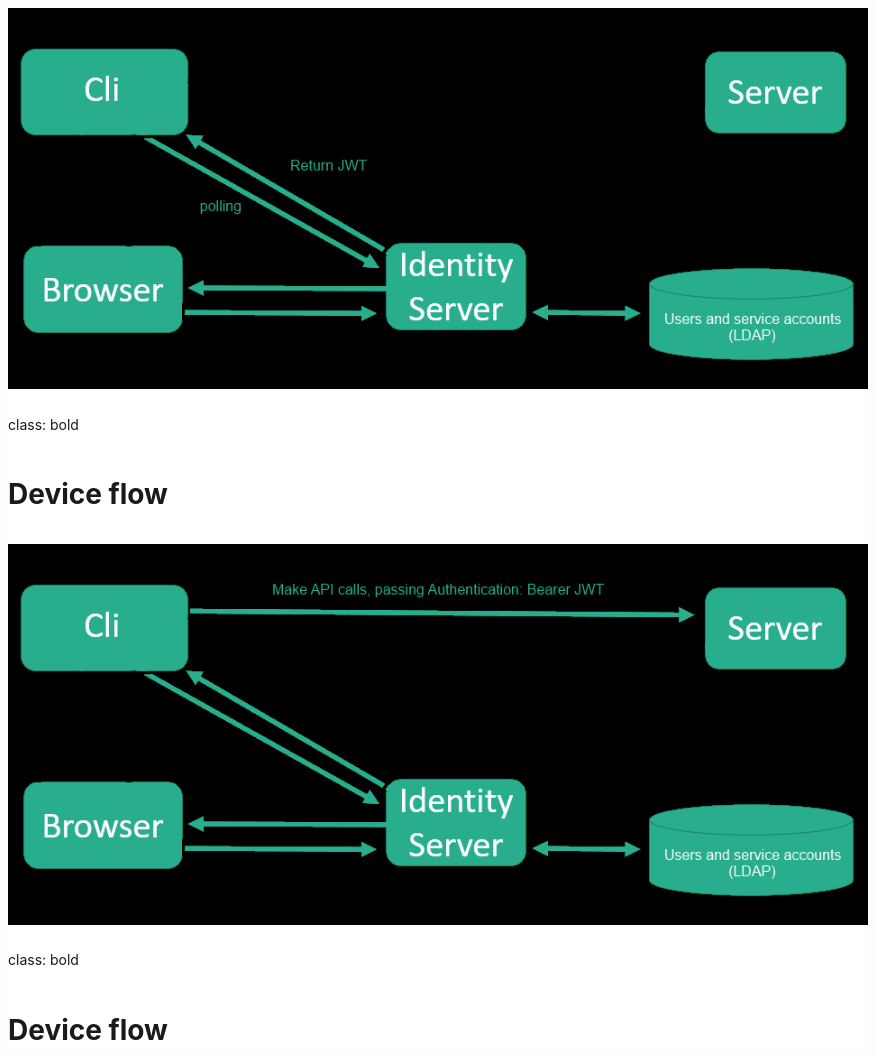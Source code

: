 ![](./device-flow/08.png)
---
class: bold
# Device flow
![](./device-flow/09.png)
---
class: bold
# Device flow